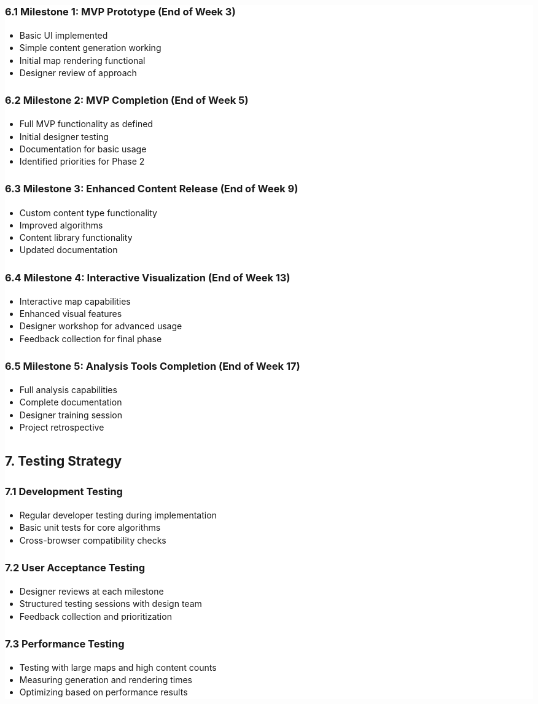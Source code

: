 ### 6.1 Milestone 1: MVP Prototype (End of Week 3)
- Basic UI implemented
- Simple content generation working
- Initial map rendering functional
- Designer review of approach

### 6.2 Milestone 2: MVP Completion (End of Week 5)
- Full MVP functionality as defined
- Initial designer testing
- Documentation for basic usage
- Identified priorities for Phase 2

### 6.3 Milestone 3: Enhanced Content Release (End of Week 9)
- Custom content type functionality
- Improved algorithms
- Content library functionality
- Updated documentation

### 6.4 Milestone 4: Interactive Visualization (End of Week 13)
- Interactive map capabilities
- Enhanced visual features
- Designer workshop for advanced usage
- Feedback collection for final phase

### 6.5 Milestone 5: Analysis Tools Completion (End of Week 17)
- Full analysis capabilities
- Complete documentation
- Designer training session
- Project retrospective

## 7. Testing Strategy

### 7.1 Development Testing
- Regular developer testing during implementation
- Basic unit tests for core algorithms
- Cross-browser compatibility checks

### 7.2 User Acceptance Testing
- Designer reviews at each milestone
- Structured testing sessions with design team
- Feedback collection and prioritization

### 7.3 Performance Testing
- Testing with large maps and high content counts
- Measuring generation and rendering times
- Optimizing based on performance results

